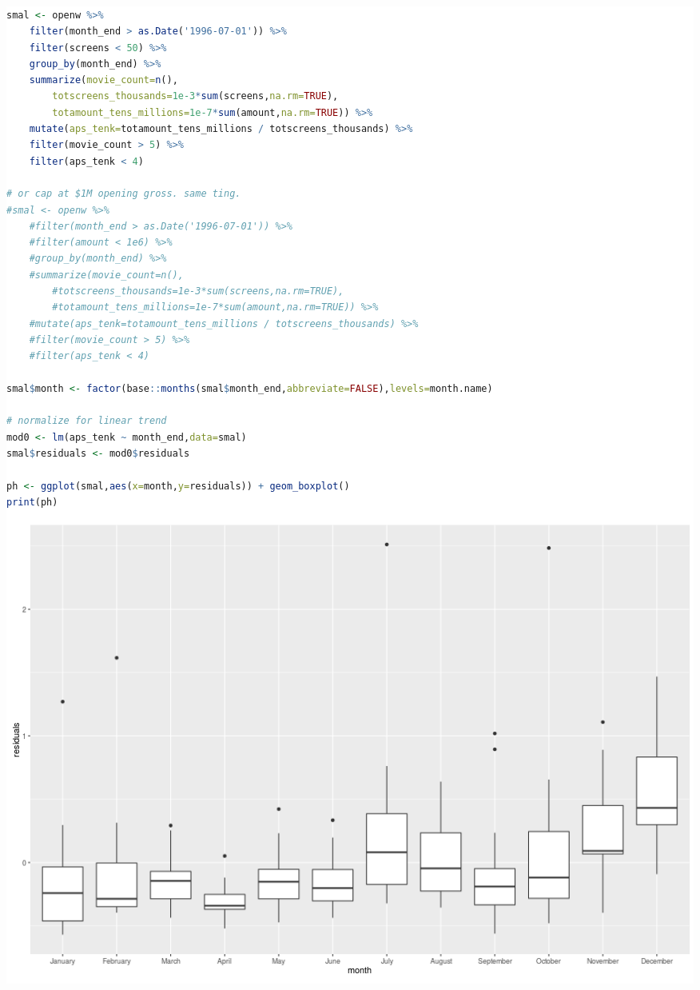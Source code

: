 
```r
smal <- openw %>% 
	filter(month_end > as.Date('1996-07-01')) %>%
	filter(screens < 50) %>% 
	group_by(month_end) %>%
	summarize(movie_count=n(),
		totscreens_thousands=1e-3*sum(screens,na.rm=TRUE),
		totamount_tens_millions=1e-7*sum(amount,na.rm=TRUE)) %>%
	mutate(aps_tenk=totamount_tens_millions / totscreens_thousands) %>%
	filter(movie_count > 5) %>%
	filter(aps_tenk < 4)

# or cap at $1M opening gross. same ting.
#smal <- openw %>% 
	#filter(month_end > as.Date('1996-07-01')) %>%
	#filter(amount < 1e6) %>% 
	#group_by(month_end) %>%
	#summarize(movie_count=n(),
		#totscreens_thousands=1e-3*sum(screens,na.rm=TRUE),
		#totamount_tens_millions=1e-7*sum(amount,na.rm=TRUE)) %>%
	#mutate(aps_tenk=totamount_tens_millions / totscreens_thousands) %>%
	#filter(movie_count > 5) %>%
	#filter(aps_tenk < 4)

smal$month <- factor(base::months(smal$month_end,abbreviate=FALSE),levels=month.name)

# normalize for linear trend
mod0 <- lm(aps_tenk ~ month_end,data=smal)
smal$residuals <- mod0$residuals

ph <- ggplot(smal,aes(x=month,y=residuals)) + geom_boxplot()
print(ph)
```

![plot of chunk smallfilm](figure/seasonality_smallfilm-1.png)